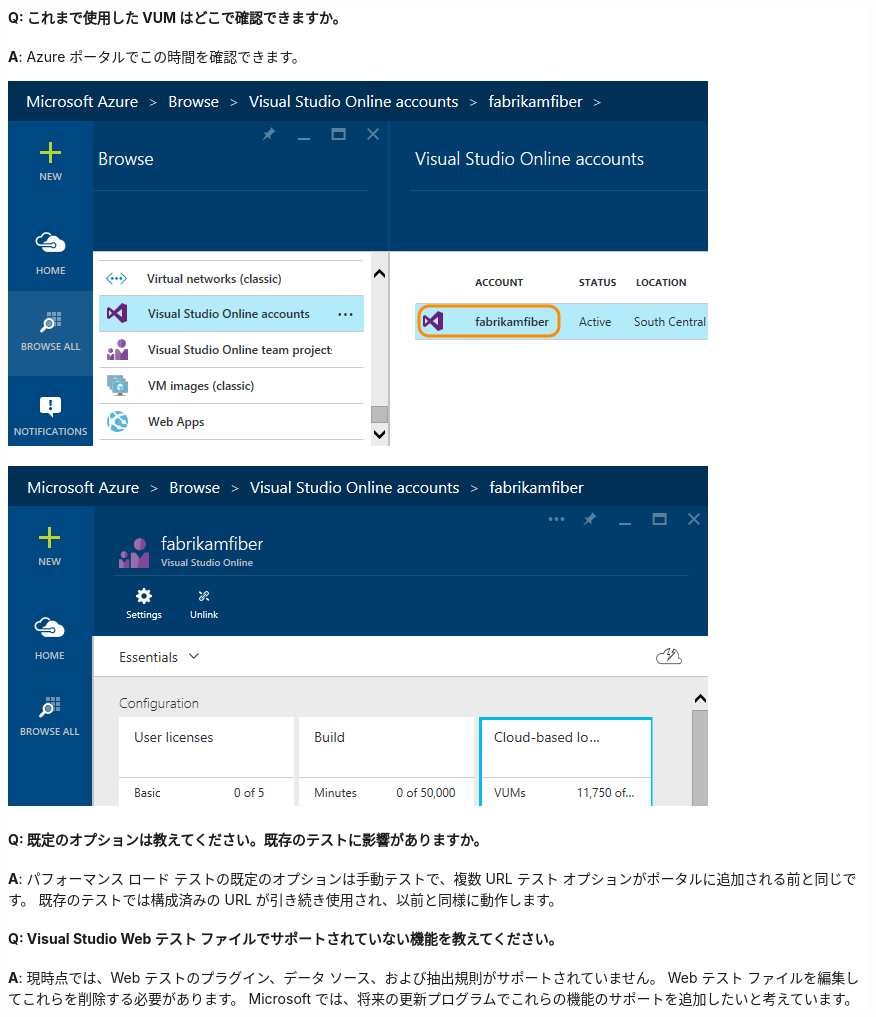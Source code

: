 #### <a name="q-where-can-i-check-how-many-vums-ive-used-so-far"></a>Q: これまで使用した VUM はどこで確認できますか。
**A**: Azure ポータルでこの時間を確認できます。

![Team Services アカウントに移動します。](./media/app-service-web-app-performance-test/azure-np-vso-accounts.png)

![使用した VUM の確認](./media/app-service-web-app-performance-test/azure-np-vso-accounts-vum-summary.png)

#### <a name="q-what-is-the-default-option-and-are-my-existing-tests-impacted"></a>Q: 既定のオプションは教えてください。既存のテストに影響がありますか。
**A**: パフォーマンス ロード テストの既定のオプションは手動テストで、複数 URL テスト オプションがポータルに追加される前と同じです。
既存のテストでは構成済みの URL が引き続き使用され、以前と同様に動作します。

#### <a name="q-what-features-not-supported-in-the-visual-studio-web-test-file"></a>Q: Visual Studio Web テスト ファイルでサポートされていない機能を教えてください。
**A**: 現時点では、Web テストのプラグイン、データ ソース、および抽出規則がサポートされていません。 Web テスト ファイルを編集してこれらを削除する必要があります。 Microsoft では、将来の更新プログラムでこれらの機能のサポートを追加したいと考えています。
